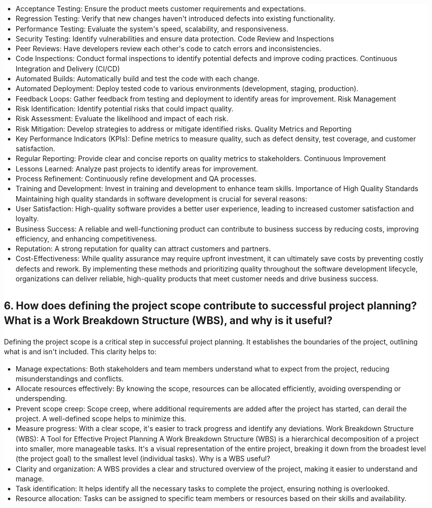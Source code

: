  * Acceptance Testing: Ensure the product meets customer requirements and expectations.
 * Regression Testing: Verify that new changes haven't introduced defects into existing functionality.
 * Performance Testing: Evaluate the system's speed, scalability, and responsiveness.
 * Security Testing: Identify vulnerabilities and ensure data protection.
Code Review and Inspections
 * Peer Reviews: Have developers review each other's code to catch errors and inconsistencies.
 * Code Inspections: Conduct formal inspections to identify potential defects and improve coding practices.
Continuous Integration and Delivery (CI/CD)
 * Automated Builds: Automatically build and test the code with each change.
 * Automated Deployment: Deploy tested code to various environments (development, staging, production).
 * Feedback Loops: Gather feedback from testing and deployment to identify areas for improvement.
Risk Management
 * Risk Identification: Identify potential risks that could impact quality.
 * Risk Assessment: Evaluate the likelihood and impact of each risk.
 * Risk Mitigation: Develop strategies to address or mitigate identified risks.
Quality Metrics and Reporting
 * Key Performance Indicators (KPIs): Define metrics to measure quality, such as defect density, test coverage, and customer satisfaction.
* Regular Reporting: Provide clear and concise reports on quality metrics to stakeholders.
Continuous Improvement
 * Lessons Learned: Analyze past projects to identify areas for improvement.
 * Process Refinement: Continuously refine development and QA processes.
 * Training and Development: Invest in training and development to enhance team skills.
Importance of High Quality Standards
Maintaining high quality standards in software development is crucial for several reasons:
 * User Satisfaction: High-quality software provides a better user experience, leading to increased customer satisfaction and loyalty.
 * Business Success: A reliable and well-functioning product can contribute to business success by reducing costs, improving efficiency, and enhancing competitiveness.
 * Reputation: A strong reputation for quality can attract customers and partners.
 * Cost-Effectiveness: While quality assurance may require upfront investment, it can ultimately save costs by preventing costly defects and rework.
By implementing these methods and prioritizing quality throughout the software development lifecycle, organizations can deliver reliable, high-quality products that meet customer needs and drive business success.
## 6. How does defining the project scope contribute to successful project planning? What is a Work Breakdown Structure (WBS), and why is it useful?
Defining the project scope is a critical step in successful project planning. It establishes the boundaries of the project, outlining what is and isn't included. This clarity helps to:
 * Manage expectations: Both stakeholders and team members understand what to expect from the project, reducing misunderstandings and conflicts.
 * Allocate resources effectively: By knowing the scope, resources can be allocated efficiently, avoiding overspending or underspending.
 * Prevent scope creep: Scope creep, where additional requirements are added after the project has started, can derail the project. A well-defined scope helps to minimize this.
 * Measure progress: With a clear scope, it's easier to track progress and identify any deviations.
Work Breakdown Structure (WBS): A Tool for Effective Project Planning
A Work Breakdown Structure (WBS) is a hierarchical decomposition of a project into smaller, more manageable tasks. It's a visual representation of the entire project, breaking it down from the broadest level (the project goal) to the smallest level (individual tasks).
Why is a WBS useful?
 * Clarity and organization: A WBS provides a clear and structured overview of the project, making it easier to understand and manage.
 * Task identification: It helps identify all the necessary tasks to complete the project, ensuring nothing is overlooked.
 * Resource allocation: Tasks can be assigned to specific team members or resources based on their skills and availability.